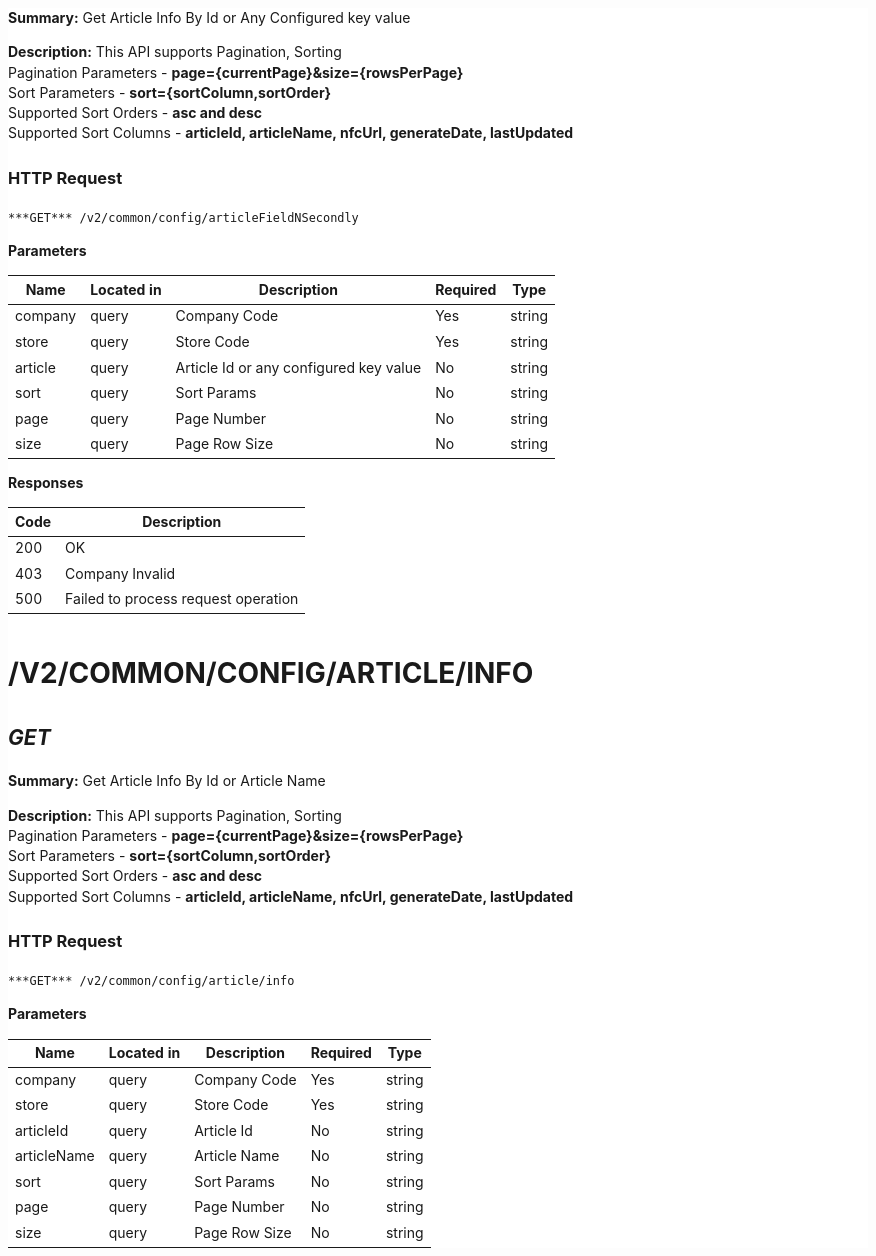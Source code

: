 **Summary:** Get Article Info By Id or Any Configured key value

**Description:** This API supports Pagination, Sorting <br/> Pagination Parameters - <b>page={currentPage}&size={rowsPerPage}</b><br/> Sort Parameters - <b>sort={sortColumn,sortOrder}</b><br/>Supported Sort Orders - <b>asc and desc</b><br/> Supported Sort Columns - <b>articleId, articleName, nfcUrl, generateDate, lastUpdated </b>

### HTTP Request 
`***GET*** /v2/common/config/articleFieldNSecondly` 

**Parameters**

| Name | Located in | Description | Required | Type |
| ---- | ---------- | ----------- | -------- | ---- |
| company | query | Company Code | Yes | string |
| store | query | Store Code | Yes | string |
| article | query | Article Id or any configured key value | No | string |
| sort | query | Sort Params | No | string |
| page | query | Page Number | No | string |
| size | query | Page Row Size | No | string |

**Responses**

| Code | Description |
| ---- | ----------- |
| 200 | OK |
| 403 | Company Invalid |
| 500 | Failed to process request operation |

# /V2/COMMON/CONFIG/ARTICLE/INFO
## ***GET*** 

**Summary:** Get Article Info By Id or Article Name

**Description:** This API supports Pagination, Sorting <br/> Pagination Parameters - <b>page={currentPage}&size={rowsPerPage}</b><br/> Sort Parameters - <b>sort={sortColumn,sortOrder}</b><br/>Supported Sort Orders - <b>asc and desc</b><br/> Supported Sort Columns - <b>articleId, articleName, nfcUrl, generateDate, lastUpdated </b>

### HTTP Request 
`***GET*** /v2/common/config/article/info` 

**Parameters**

| Name | Located in | Description | Required | Type |
| ---- | ---------- | ----------- | -------- | ---- |
| company | query | Company Code | Yes | string |
| store | query | Store Code | Yes | string |
| articleId | query | Article Id | No | string |
| articleName | query | Article Name | No | string |
| sort | query | Sort Params | No | string |
| page | query | Page Number | No | string |
| size | query | Page Row Size | No | string |
